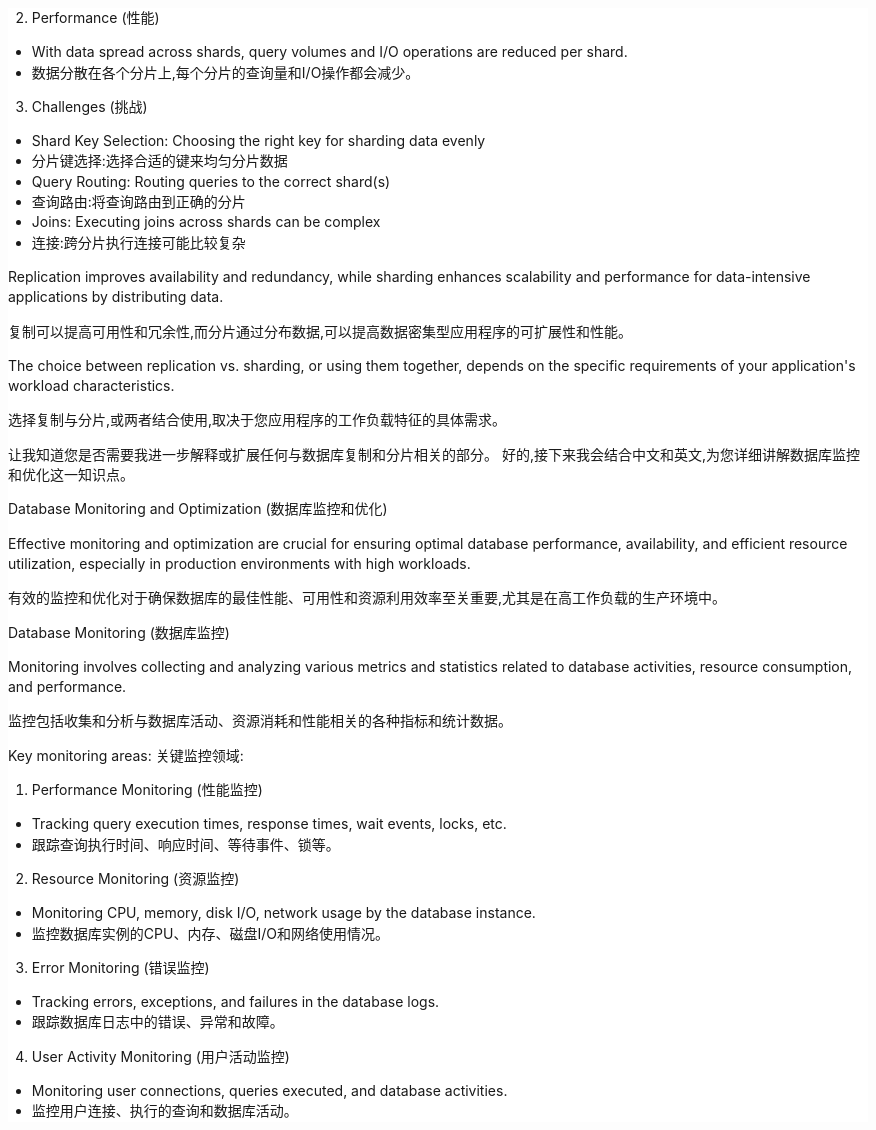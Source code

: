 2. Performance (性能)
- With data spread across shards, query volumes and I/O operations are reduced per shard.
- 数据分散在各个分片上,每个分片的查询量和I/O操作都会减少。

3. Challenges (挑战)
- Shard Key Selection: Choosing the right key for sharding data evenly
- 分片键选择:选择合适的键来均匀分片数据
- Query Routing: Routing queries to the correct shard(s)  
- 查询路由:将查询路由到正确的分片
- Joins: Executing joins across shards can be complex
- 连接:跨分片执行连接可能比较复杂

Replication improves availability and redundancy, while sharding enhances scalability and performance for data-intensive applications by distributing data.

复制可以提高可用性和冗余性,而分片通过分布数据,可以提高数据密集型应用程序的可扩展性和性能。

The choice between replication vs. sharding, or using them together, depends on the specific requirements of your application's workload characteristics.

选择复制与分片,或两者结合使用,取决于您应用程序的工作负载特征的具体需求。

让我知道您是否需要我进一步解释或扩展任何与数据库复制和分片相关的部分。
好的,接下来我会结合中文和英文,为您详细讲解数据库监控和优化这一知识点。

Database Monitoring and Optimization (数据库监控和优化)

Effective monitoring and optimization are crucial for ensuring optimal database performance, availability, and efficient resource utilization, especially in production environments with high workloads.

有效的监控和优化对于确保数据库的最佳性能、可用性和资源利用效率至关重要,尤其是在高工作负载的生产环境中。

Database Monitoring (数据库监控)

Monitoring involves collecting and analyzing various metrics and statistics related to database activities, resource consumption, and performance.

监控包括收集和分析与数据库活动、资源消耗和性能相关的各种指标和统计数据。

Key monitoring areas:
关键监控领域:

1. Performance Monitoring (性能监控)
- Tracking query execution times, response times, wait events, locks, etc.
- 跟踪查询执行时间、响应时间、等待事件、锁等。

2. Resource Monitoring (资源监控)  
- Monitoring CPU, memory, disk I/O, network usage by the database instance.
- 监控数据库实例的CPU、内存、磁盘I/O和网络使用情况。

3. Error Monitoring (错误监控)
- Tracking errors, exceptions, and failures in the database logs.
- 跟踪数据库日志中的错误、异常和故障。

4. User Activity Monitoring (用户活动监控)
- Monitoring user connections, queries executed, and database activities.
- 监控用户连接、执行的查询和数据库活动。
